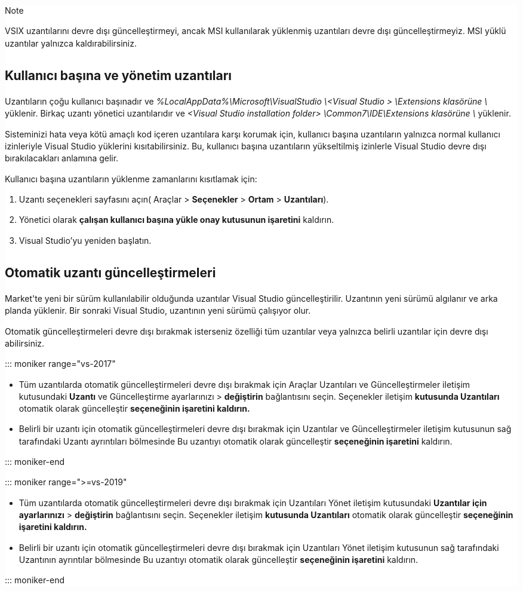 > [!NOTE]
> VSIX uzantılarını devre dışı güncelleştirmeyi, ancak MSI kullanılarak yüklenmiş uzantıları devre dışı güncelleştirmeyiz. MSI yüklü uzantılar yalnızca kaldırabilirsiniz.

## <a name="per-user-and-administrative-extensions"></a>Kullanıcı başına ve yönetim uzantıları

Uzantıların çoğu kullanıcı başınadır ve *%LocalAppData%\Microsoft\VisualStudio \\<Visual Studio \> \Extensions klasörüne \\* yüklenir. Birkaç uzantı yönetici uzantılarıdır ve *\<Visual Studio installation folder> \Common7\IDE\Extensions klasörüne \\* yüklenir.

Sisteminizi hata veya kötü amaçlı kod içeren uzantılara karşı korumak için, kullanıcı başına uzantıların yalnızca normal kullanıcı izinleriyle Visual Studio yüklerini kısıtabilirsiniz. Bu, kullanıcı başına uzantıların yükseltilmiş izinlerle Visual Studio devre dışı bırakılacakları anlamına gelir.

Kullanıcı başına uzantıların yüklenme zamanlarını kısıtlamak için:

1. Uzantı seçenekleri sayfasını açın( Araçlar  >  **Seçenekler**  >  **Ortam**  >  **Uzantıları**).

2. Yönetici olarak **çalışan kullanıcı başına yükle onay kutusunun işaretini** kaldırın.

3. Visual Studio’yu yeniden başlatın.

## <a name="automatic-extension-updates"></a>Otomatik uzantı güncelleştirmeleri

Market'te yeni bir sürüm kullanılabilir olduğunda uzantılar Visual Studio güncelleştirilir. Uzantının yeni sürümü algılanır ve arka planda yüklenir. Bir sonraki Visual Studio, uzantının yeni sürümü çalışıyor olur.

Otomatik güncelleştirmeleri devre dışı bırakmak isterseniz özelliği tüm uzantılar veya yalnızca belirli uzantılar için devre dışı abilirsiniz.

::: moniker range="vs-2017"

- Tüm uzantılarda otomatik güncelleştirmeleri devre  dışı bırakmak için Araçlar Uzantıları ve Güncelleştirmeler iletişim kutusundaki **Uzantı** ve Güncelleştirme ayarlarınızı  >  **değiştirin** bağlantısını seçin. Seçenekler iletişim **kutusunda Uzantıları** otomatik olarak güncelleştir **seçeneğinin işaretini kaldırın.**

- Belirli bir uzantı için otomatik güncelleştirmeleri  devre dışı bırakmak için Uzantılar ve Güncelleştirmeler iletişim kutusunun sağ tarafındaki Uzantı ayrıntıları bölmesinde Bu uzantıyı otomatik olarak güncelleştir **seçeneğinin işaretini** kaldırın.

::: moniker-end

::: moniker range=">=vs-2019"

- Tüm uzantılarda otomatik güncelleştirmeleri devre  dışı bırakmak için Uzantıları Yönet iletişim kutusundaki **Uzantılar için ayarlarınızı**  >  **değiştirin** bağlantısını seçin. Seçenekler iletişim **kutusunda Uzantıları** otomatik olarak güncelleştir **seçeneğinin işaretini kaldırın.**

- Belirli bir uzantı için otomatik güncelleştirmeleri  devre dışı bırakmak için Uzantıları Yönet iletişim kutusunun sağ tarafındaki Uzantının ayrıntılar bölmesinde Bu uzantıyı otomatik olarak güncelleştir **seçeneğinin işaretini** kaldırın.

::: moniker-end
